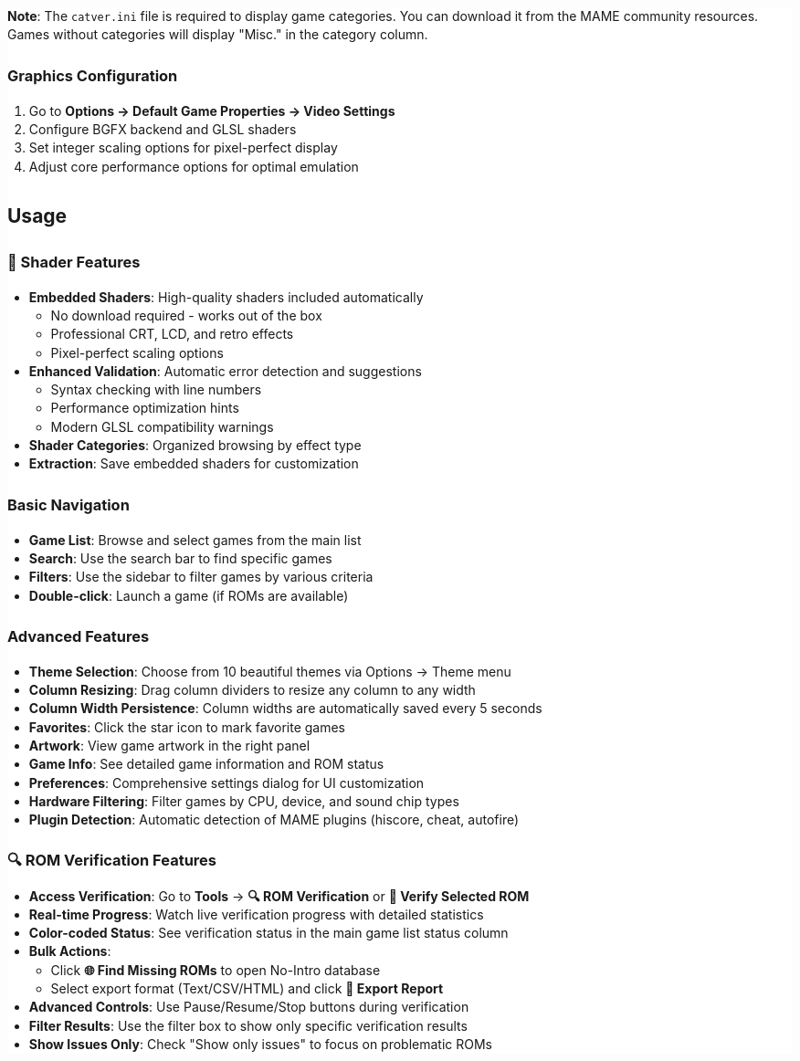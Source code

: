 **Note**: The `catver.ini` file is required to display game categories. You can download it from the MAME community resources. Games without categories will display "Misc." in the category column.

### Graphics Configuration
1. Go to **Options → Default Game Properties → Video Settings**
2. Configure BGFX backend and GLSL shaders
3. Set integer scaling options for pixel-perfect display
4. Adjust core performance options for optimal emulation

## Usage
### 🎨 Shader Features
- **Embedded Shaders**: High-quality shaders included automatically
  - No download required - works out of the box
  - Professional CRT, LCD, and retro effects
  - Pixel-perfect scaling options
- **Enhanced Validation**: Automatic error detection and suggestions
  - Syntax checking with line numbers
  - Performance optimization hints
  - Modern GLSL compatibility warnings
- **Shader Categories**: Organized browsing by effect type
- **Extraction**: Save embedded shaders for customization

### Basic Navigation
- **Game List**: Browse and select games from the main list
- **Search**: Use the search bar to find specific games
- **Filters**: Use the sidebar to filter games by various criteria
- **Double-click**: Launch a game (if ROMs are available)

### Advanced Features
- **Theme Selection**: Choose from 10 beautiful themes via Options → Theme menu
- **Column Resizing**: Drag column dividers to resize any column to any width
- **Column Width Persistence**: Column widths are automatically saved every 5 seconds
- **Favorites**: Click the star icon to mark favorite games
- **Artwork**: View game artwork in the right panel
- **Game Info**: See detailed game information and ROM status
- **Preferences**: Comprehensive settings dialog for UI customization
- **Hardware Filtering**: Filter games by CPU, device, and sound chip types
- **Plugin Detection**: Automatic detection of MAME plugins (hiscore, cheat, autofire)

### 🔍 ROM Verification Features
- **Access Verification**: Go to **Tools** → **🔍 ROM Verification** or **🎯 Verify Selected ROM**
- **Real-time Progress**: Watch live verification progress with detailed statistics
- **Color-coded Status**: See verification status in the main game list status column
- **Bulk Actions**: 
  - Click **🌐 Find Missing ROMs** to open No-Intro database
  - Select export format (Text/CSV/HTML) and click **📄 Export Report**
- **Advanced Controls**: Use Pause/Resume/Stop buttons during verification
- **Filter Results**: Use the filter box to show only specific verification results
- **Show Issues Only**: Check "Show only issues" to focus on problematic ROMs
